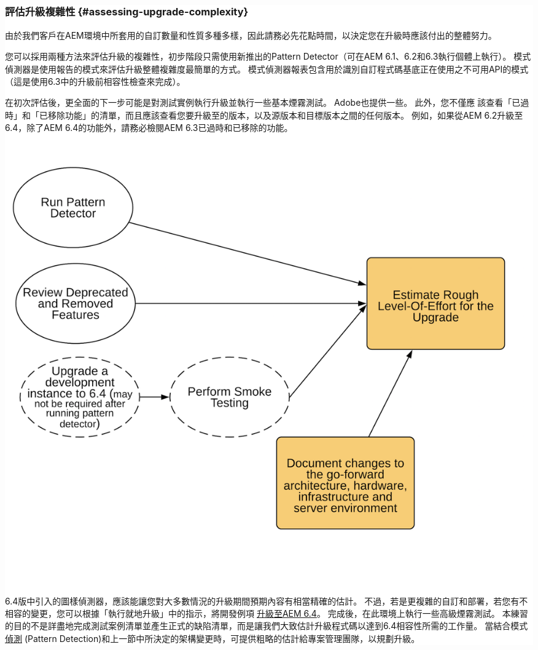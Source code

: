 ### 評估升級複雜性 {#assessing-upgrade-complexity}

由於我們客戶在AEM環境中所套用的自訂數量和性質多種多樣，因此請務必先花點時間，以決定您在升級時應該付出的整體努力。

您可以採用兩種方法來評估升級的複雜性，初步階段只需使用新推出的Pattern Detector（可在AEM 6.1、6.2和6.3執行個體上執行）。 模式偵測器是使用報告的模式來評估升級整體複雜度最簡單的方式。 模式偵測器報表包含用於識別自訂程式碼基底正在使用之不可用API的模式（這是使用6.3中的升級前相容性檢查來完成）。

在初次評估後，更全面的下一步可能是對測試實例執行升級並執行一些基本煙霧測試。 Adobe也提供一些。 此外，您不僅應 [](/help/release-notes/deprecated-removed-features.md) 該查看「已過時」和「已移除功能」的清單，而且應該查看您要升級至的版本，以及源版本和目標版本之間的任何版本。 例如，如果從AEM 6.2升級至6.4，除了AEM 6.4的功能外，請務必檢閱AEM 6.3已過時和已移除的功能。

![screen_shot_2018-04-04at120912](assets/screen_shot_2018-04-04at120912.png)

6.4版中引入的圖樣偵測器，應該能讓您對大多數情況的升級期間預期內容有相當精確的估計。 不過，若是更複雜的自訂和部署，若您有不相容的變更，您可以根據「執行就地升級」中的指示，將開發例項 [升級至AEM 6.4](/help/sites-deploying/in-place-upgrade.md)。 完成後，在此環境上執行一些高級煙霧測試。 本練習的目的不是詳盡地完成測試案例清單並產生正式的缺陷清單，而是讓我們大致估計升級程式碼以達到6.4相容性所需的工作量。 當結合模式 [偵測](/help/sites-deploying/pattern-detector.md) (Pattern Detection)和上一節中所決定的架構變更時，可提供粗略的估計給專案管理團隊，以規劃升級。
